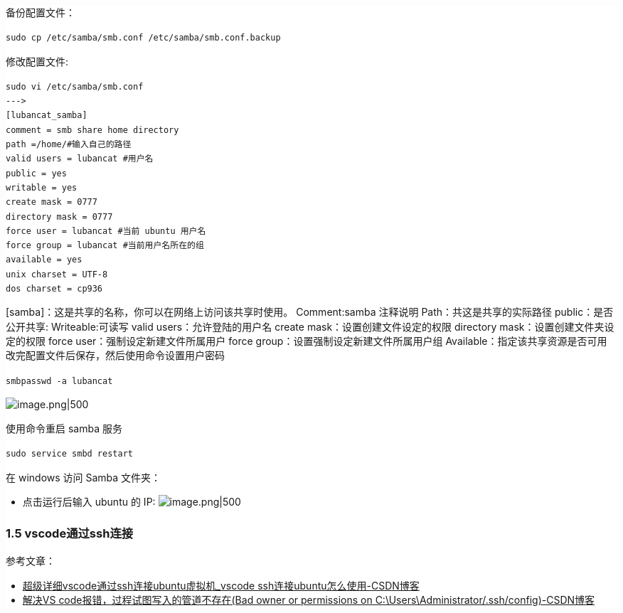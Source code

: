 备份配置文件：
```shell
sudo cp /etc/samba/smb.conf /etc/samba/smb.conf.backup
```

修改配置文件:
```shell
sudo vi /etc/samba/smb.conf
--->
[lubancat_samba]
comment = smb share home directory
path =/home/#输入自己的路径
valid users = lubancat #用户名
public = yes 
writable = yes
create mask = 0777
directory mask = 0777
force user = lubancat #当前 ubuntu 用户名
force group = lubancat #当前用户名所在的组
available = yes
unix charset = UTF-8
dos charset = cp936
```

[samba]：这是共享的名称，你可以在网络上访问该共享时使用。
Comment:samba 注释说明
Path：共这是共享的实际路径
public：是否公开共享:
Writeable:可读写
valid users：允许登陆的用户名
create mask：设置创建文件设定的权限
directory mask：设置创建文件夹设定的权限
force user：强制设定新建文件所属用户
force group：设置强制设定新建文件所属用户组
Available：指定该共享资源是否可用
改完配置文件后保存，然后使用命令设置用户密码

```shell
smbpasswd -a lubancat
```
![image.png|500](https://my-obsidian-image.oss-cn-guangzhou.aliyuncs.com/2025/04/ab181a7f93d867e509a2cbaa4458f41c.png)

使用命令重启 samba 服务
```shell
sudo service smbd restart
```

在 windows 访问 Samba 文件夹：
- 点击运行后输入 ubuntu 的 IP:
  ![image.png|500](https://my-obsidian-image.oss-cn-guangzhou.aliyuncs.com/2025/04/9f5c8135e7cebba8c326ac634907ff70.png)

### 1.5 vscode通过ssh连接

参考文章：
- [超级详细vscode通过ssh连接ubuntu虚拟机_vscode ssh连接ubuntu怎么使用-CSDN博客](https://blog.csdn.net/qq_66157821/article/details/129789096)
- [解决VS code报错，过程试图写入的管道不存在(Bad owner or permissions on C:\\Users\\Administrator/.ssh/config)-CSDN博客](https://blog.csdn.net/IT_Holmes/article/details/119364817)
